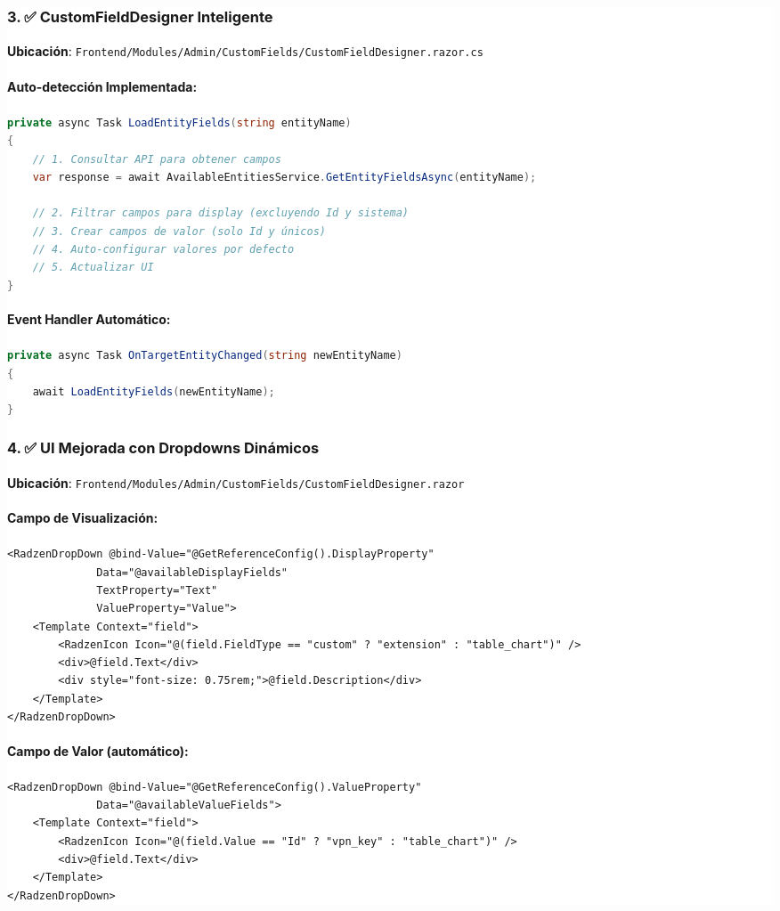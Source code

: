 ### **3. ✅ CustomFieldDesigner Inteligente**
**Ubicación**: `Frontend/Modules/Admin/CustomFields/CustomFieldDesigner.razor.cs`

#### **Auto-detección Implementada:**
```csharp
private async Task LoadEntityFields(string entityName)
{
    // 1. Consultar API para obtener campos
    var response = await AvailableEntitiesService.GetEntityFieldsAsync(entityName);

    // 2. Filtrar campos para display (excluyendo Id y sistema)
    // 3. Crear campos de valor (solo Id y únicos)
    // 4. Auto-configurar valores por defecto
    // 5. Actualizar UI
}
```

#### **Event Handler Automático:**
```csharp
private async Task OnTargetEntityChanged(string newEntityName)
{
    await LoadEntityFields(newEntityName);
}
```

### **4. ✅ UI Mejorada con Dropdowns Dinámicos**
**Ubicación**: `Frontend/Modules/Admin/CustomFields/CustomFieldDesigner.razor`

#### **Campo de Visualización:**
```razor
<RadzenDropDown @bind-Value="@GetReferenceConfig().DisplayProperty"
              Data="@availableDisplayFields"
              TextProperty="Text"
              ValueProperty="Value">
    <Template Context="field">
        <RadzenIcon Icon="@(field.FieldType == "custom" ? "extension" : "table_chart")" />
        <div>@field.Text</div>
        <div style="font-size: 0.75rem;">@field.Description</div>
    </Template>
</RadzenDropDown>
```

#### **Campo de Valor (automático):**
```razor
<RadzenDropDown @bind-Value="@GetReferenceConfig().ValueProperty"
              Data="@availableValueFields">
    <Template Context="field">
        <RadzenIcon Icon="@(field.Value == "Id" ? "vpn_key" : "table_chart")" />
        <div>@field.Text</div>
    </Template>
</RadzenDropDown>
```
